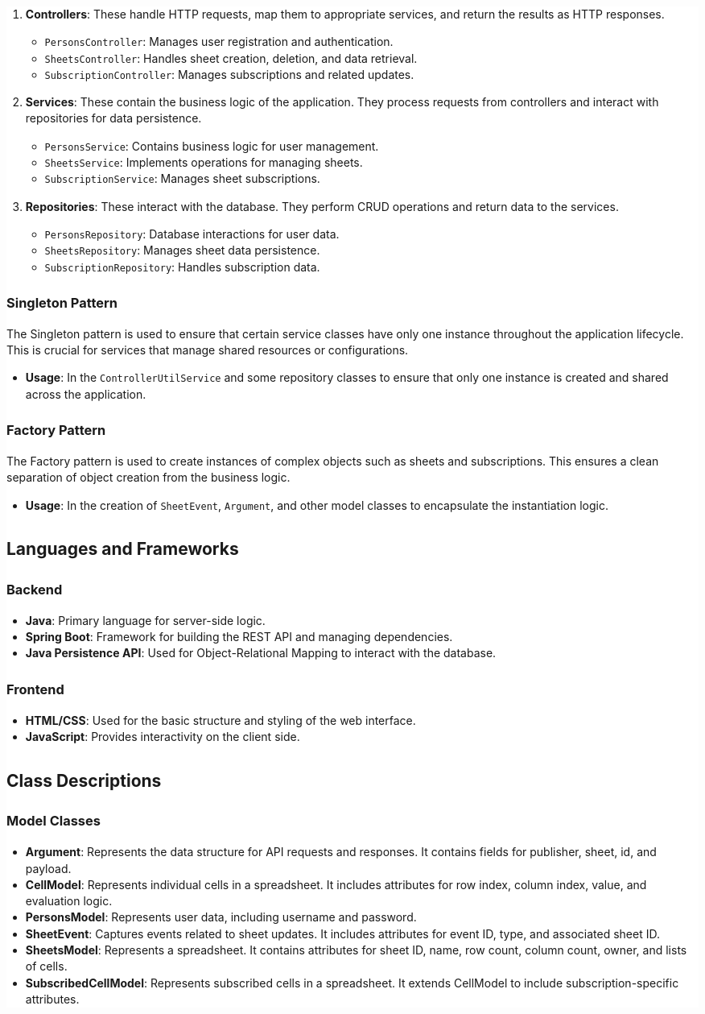 1. **Controllers**: These handle HTTP requests, map them to appropriate services, and return the results as HTTP responses.
   - `PersonsController`: Manages user registration and authentication.
   - `SheetsController`: Handles sheet creation, deletion, and data retrieval.
   - `SubscriptionController`: Manages subscriptions and related updates.

2. **Services**: These contain the business logic of the application. They process requests from controllers and interact with repositories for data persistence.
   - `PersonsService`: Contains business logic for user management.
   - `SheetsService`: Implements operations for managing sheets.
   - `SubscriptionService`: Manages sheet subscriptions.

3. **Repositories**: These interact with the database. They perform CRUD operations and return data to the services.
   - `PersonsRepository`: Database interactions for user data.
   - `SheetsRepository`: Manages sheet data persistence.
   - `SubscriptionRepository`: Handles subscription data.

### Singleton Pattern
The Singleton pattern is used to ensure that certain service classes have only one instance throughout the application lifecycle. This is crucial for services that manage shared resources or configurations.

- **Usage**: In the `ControllerUtilService` and some repository classes to ensure that only one instance is created and shared across the application.

### Factory Pattern
The Factory pattern is used to create instances of complex objects such as sheets and subscriptions. This ensures a clean separation of object creation from the business logic.

- **Usage**: In the creation of `SheetEvent`, `Argument`, and other model classes to encapsulate the instantiation logic.

## Languages and Frameworks

### Backend
- **Java**: Primary language for server-side logic.
- **Spring Boot**: Framework for building the REST API and managing dependencies.
- **Java Persistence API**: Used for Object-Relational Mapping to interact with the database.

### Frontend
- **HTML/CSS**: Used for the basic structure and styling of the web interface.
- **JavaScript**: Provides interactivity on the client side.

## Class Descriptions

### Model Classes
- **Argument**: Represents the data structure for API requests and responses. It contains fields for publisher, sheet, id, and payload.
- **CellModel**: Represents individual cells in a spreadsheet. It includes attributes for row index, column index, value, and evaluation logic.
- **PersonsModel**: Represents user data, including username and password.
- **SheetEvent**: Captures events related to sheet updates. It includes attributes for event ID, type, and associated sheet ID.
- **SheetsModel**: Represents a spreadsheet. It contains attributes for sheet ID, name, row count, column count, owner, and lists of cells.
- **SubscribedCellModel**: Represents subscribed cells in a spreadsheet. It extends CellModel to include subscription-specific attributes.
